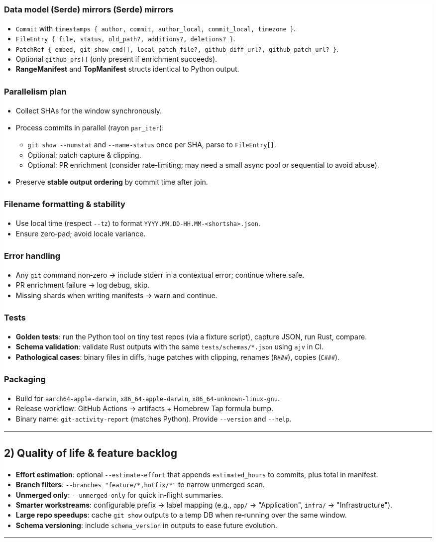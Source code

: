 ### Data model (Serde) mirrors (Serde) mirrors

- `Commit` with `timestamps { author, commit, author_local, commit_local, timezone }`.
- `FileEntry { file, status, old_path?, additions?, deletions? }`.
- `PatchRef { embed, git_show_cmd[], local_patch_file?, github_diff_url?, github_patch_url? }`.
- Optional `github_prs[]` (only present if enrichment succeeds).
- **RangeManifest** and **TopManifest** structs identical to Python output.

### Parallelism plan

- Collect SHAs for the window synchronously.
- Process commits in parallel (rayon `par_iter`):

  - `git show --numstat` and `--name-status` once per SHA, parse to `FileEntry[]`.
  - Optional: patch capture & clipping.
  - Optional: PR enrichment (consider rate‑limiting; may need a small async pool or sequential to avoid abuse).

- Preserve **stable output ordering** by commit time after join.

### Filename formatting & stability

- Use local time (respect `--tz`) to format `YYYY.MM.DD-HH.MM-<shortsha>.json`.
- Ensure zero‑pad; avoid locale variance.

### Error handling

- Any `git` command non‑zero → include stderr in a contextual error; continue where safe.
- PR enrichment failure → log debug, skip.
- Missing shards when writing manifests → warn and continue.

### Tests

- **Golden tests**: run the Python tool on tiny test repos (via a fixture script), capture JSON, run Rust, compare.
- **Schema validation**: validate Rust outputs with the same `tests/schemas/*.json` using `ajv` in CI.
- **Pathological cases**: binary files in diffs, huge patches with clipping, renames (`R###`), copies (`C###`).

### Packaging

- Build for `aarch64-apple-darwin`, `x86_64-apple-darwin`, `x86_64-unknown-linux-gnu`.
- Release workflow: GitHub Actions → artifacts + Homebrew Tap formula bump.
- Binary name: `git-activity-report` (matches Python). Provide `--version` and `--help`.

---

## 2) Quality of life & feature backlog

- **Effort estimation**: optional `--estimate-effort` that appends `estimated_hours` to commits, plus total in manifest.
- **Branch filters**: `--branches "feature/*,hotfix/*"` to narrow unmerged scan.
- **Unmerged only**: `--unmerged-only` for quick in‑flight summaries.
- **Smarter workstreams**: configurable prefix → label mapping (e.g., `app/` → "Application", `infra/` → "Infrastructure").
- **Large repo speedups**: cache `git show` outputs to a temp DB when re‑running over the same window.
- **Schema versioning**: include `schema_version` in outputs to ease future evolution.

---